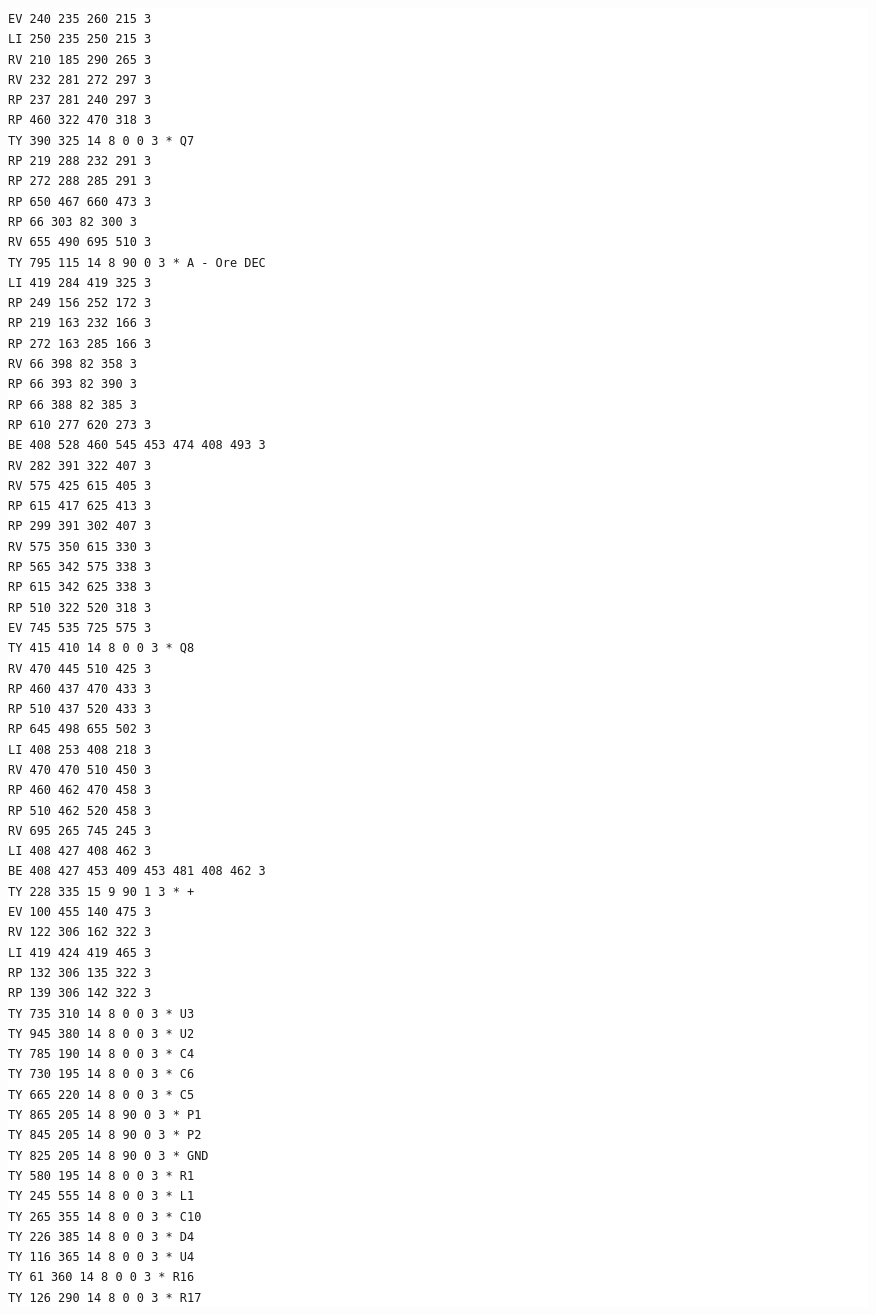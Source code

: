     EV 240 235 260 215 3
    LI 250 235 250 215 3
    RV 210 185 290 265 3
    RV 232 281 272 297 3
    RP 237 281 240 297 3
    RP 460 322 470 318 3
    TY 390 325 14 8 0 0 3 * Q7
    RP 219 288 232 291 3
    RP 272 288 285 291 3
    RP 650 467 660 473 3
    RP 66 303 82 300 3
    RV 655 490 695 510 3
    TY 795 115 14 8 90 0 3 * A - Ore DEC
    LI 419 284 419 325 3
    RP 249 156 252 172 3
    RP 219 163 232 166 3
    RP 272 163 285 166 3
    RV 66 398 82 358 3
    RP 66 393 82 390 3
    RP 66 388 82 385 3
    RP 610 277 620 273 3
    BE 408 528 460 545 453 474 408 493 3
    RV 282 391 322 407 3
    RV 575 425 615 405 3
    RP 615 417 625 413 3
    RP 299 391 302 407 3
    RV 575 350 615 330 3
    RP 565 342 575 338 3
    RP 615 342 625 338 3
    RP 510 322 520 318 3
    EV 745 535 725 575 3
    TY 415 410 14 8 0 0 3 * Q8
    RV 470 445 510 425 3
    RP 460 437 470 433 3
    RP 510 437 520 433 3
    RP 645 498 655 502 3
    LI 408 253 408 218 3
    RV 470 470 510 450 3
    RP 460 462 470 458 3
    RP 510 462 520 458 3
    RV 695 265 745 245 3
    LI 408 427 408 462 3
    BE 408 427 453 409 453 481 408 462 3
    TY 228 335 15 9 90 1 3 * +
    EV 100 455 140 475 3
    RV 122 306 162 322 3
    LI 419 424 419 465 3
    RP 132 306 135 322 3
    RP 139 306 142 322 3
    TY 735 310 14 8 0 0 3 * U3
    TY 945 380 14 8 0 0 3 * U2
    TY 785 190 14 8 0 0 3 * C4
    TY 730 195 14 8 0 0 3 * C6
    TY 665 220 14 8 0 0 3 * C5
    TY 865 205 14 8 90 0 3 * P1
    TY 845 205 14 8 90 0 3 * P2
    TY 825 205 14 8 90 0 3 * GND
    TY 580 195 14 8 0 0 3 * R1
    TY 245 555 14 8 0 0 3 * L1
    TY 265 355 14 8 0 0 3 * C10
    TY 226 385 14 8 0 0 3 * D4
    TY 116 365 14 8 0 0 3 * U4
    TY 61 360 14 8 0 0 3 * R16
    TY 126 290 14 8 0 0 3 * R17